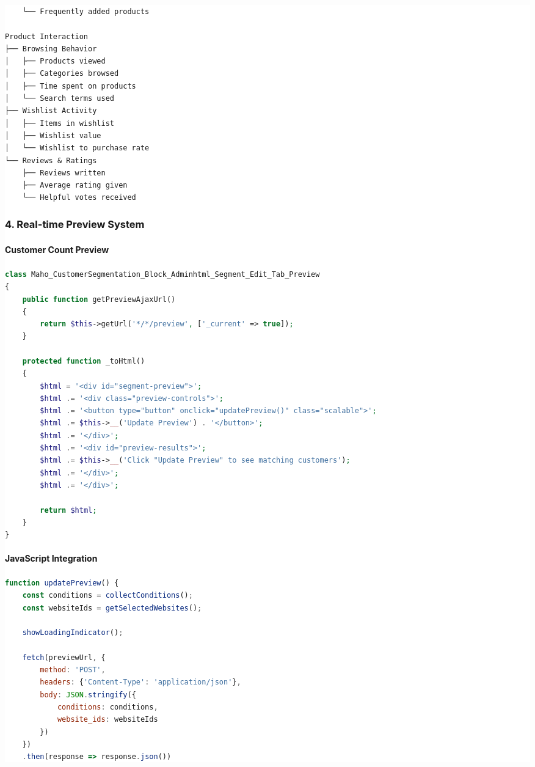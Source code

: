 ```
    └── Frequently added products

Product Interaction
├── Browsing Behavior
│   ├── Products viewed
│   ├── Categories browsed
│   ├── Time spent on products
│   └── Search terms used
├── Wishlist Activity
│   ├── Items in wishlist
│   ├── Wishlist value
│   └── Wishlist to purchase rate
└── Reviews & Ratings
    ├── Reviews written
    ├── Average rating given
    └── Helpful votes received
```

### 4. Real-time Preview System

#### Customer Count Preview
```php
class Maho_CustomerSegmentation_Block_Adminhtml_Segment_Edit_Tab_Preview
{
    public function getPreviewAjaxUrl()
    {
        return $this->getUrl('*/*/preview', ['_current' => true]);
    }
    
    protected function _toHtml()
    {
        $html = '<div id="segment-preview">';
        $html .= '<div class="preview-controls">';
        $html .= '<button type="button" onclick="updatePreview()" class="scalable">';
        $html .= $this->__('Update Preview') . '</button>';
        $html .= '</div>';
        $html .= '<div id="preview-results">';
        $html .= $this->__('Click "Update Preview" to see matching customers');
        $html .= '</div>';
        $html .= '</div>';
        
        return $html;
    }
}
```

#### JavaScript Integration
```javascript
function updatePreview() {
    const conditions = collectConditions();
    const websiteIds = getSelectedWebsites();
    
    showLoadingIndicator();
    
    fetch(previewUrl, {
        method: 'POST',
        headers: {'Content-Type': 'application/json'},
        body: JSON.stringify({
            conditions: conditions,
            website_ids: websiteIds
        })
    })
    .then(response => response.json())
```